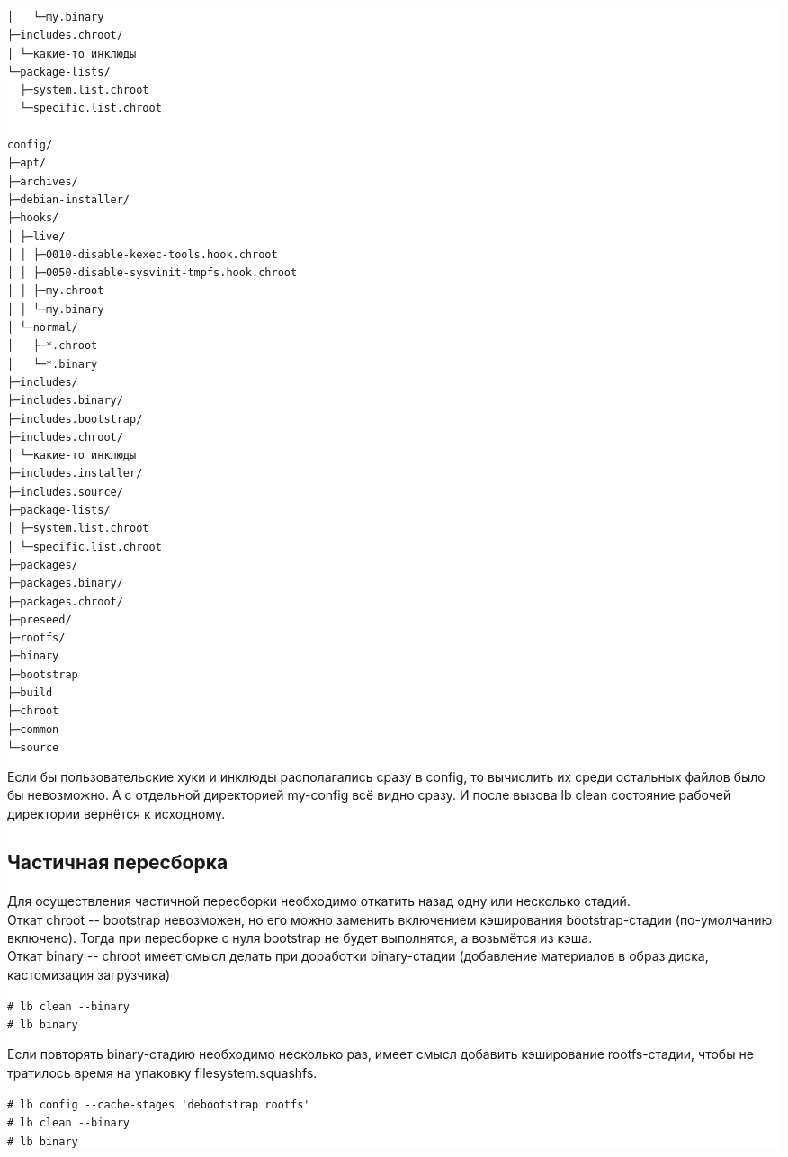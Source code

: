 ```
│   └─my.binary
├─includes.chroot/
│ └─какие-то инклюды
└─package-lists/
  ├─system.list.chroot
  └─specific.list.chroot

config/
├─apt/
├─archives/
├─debian-installer/
├─hooks/
│ ├─live/
│ │ ├─0010-disable-kexec-tools.hook.chroot
│ │ ├─0050-disable-sysvinit-tmpfs.hook.chroot
│ │ ├─my.chroot
│ │ └─my.binary
│ └─normal/
│   ├─*.chroot
│   └─*.binary
├─includes/
├─includes.binary/
├─includes.bootstrap/
├─includes.chroot/
│ └─какие-то инклюды
├─includes.installer/
├─includes.source/
├─package-lists/
│ ├─system.list.chroot
│ └─specific.list.chroot
├─packages/
├─packages.binary/
├─packages.chroot/
├─preseed/
├─rootfs/
├─binary
├─bootstrap
├─build
├─chroot
├─common
└─source
```
Если бы пользовательские хуки и инклюды располагались сразу в config, то вычислить их среди остальных файлов было бы невозможно. А с отдельной директорией my-config всё видно сразу. И после вызова lb clean состояние рабочей директории вернётся к исходному.  

## Частичная пересборка
Для осуществления частичной пересборки необходимо откатить назад одну или несколько стадий.  
Откат chroot -- bootstrap невозможен, но его можно заменить включением кэширования bootstrap-стадии (по-умолчанию включено). Тогда при пересборке с нуля bootstrap не будет выполнятся, а возьмётся из кэша.  
Откат binary -- chroot имеет смысл делать при доработки binary-стадии (добавление материалов в образ диска, кастомизация загрузчика)  
```
# lb clean --binary
# lb binary
```
Если повторять binary-стадию необходимо несколько раз, имеет смысл добавить кэширование rootfs-стадии, чтобы не тратилось время на упаковку filesystem.squashfs.  
```
# lb config --cache-stages 'debootstrap rootfs' 
# lb clean --binary
# lb binary
```